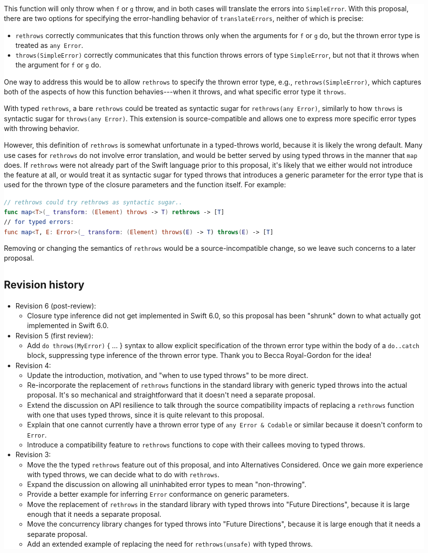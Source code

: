 This function will only throw when `f` or `g` throw, and in both cases will translate the errors into `SimpleError`. With this proposal, there are two options for specifying the error-handling behavior of `translateErrors`, neither of which is precise:

* `rethrows` correctly communicates that this function throws only when the arguments for `f` or `g` do, but the thrown error type is treated as `any Error`.
* `throws(SimpleError)` correctly communicates that this function throws errors of type `SimpleError`, but not that it throws when the argument for `f` or `g` do.

One way to address this would be to allow `rethrows` to specify the thrown error type, e.g., `rethrows(SimpleError)`, which captures both of the aspects of how this function behavies---when it throws, and what specific error type it `throws`.  

With typed `rethrows`, a bare `rethrows` could be treated as syntactic sugar for `rethrows(any Error)`, similarly to how `throws` is syntactic sugar for `throws(any Error)`. This extension is source-compatible and allows one to express more specific error types with throwing behavior.

However, this definition of `rethrows` is somewhat unfortunate in a typed-throws world, because it is likely the wrong default. Many use cases for `rethrows` do not involve error translation, and would be better served by using typed throws in the manner that `map` does. If `rethrows` were not already part of the Swift language prior to this proposal, it's likely that we either would not introduce the feature at all, or would treat it as syntactic sugar for typed throws that introduces a generic parameter for the error type that is used for the thrown type of the closure parameters and the function itself. For example:

```swift
// rethrows could try rethrows as syntactic sugar..
func map<T>(_ transform: (Element) throws -> T) rethrows -> [T]
// for typed errors:
func map<T, E: Error>(_ transform: (Element) throws(E) -> T) throws(E) -> [T]
```

Removing or changing the semantics of `rethrows` would be a source-incompatible change, so we leave such concerns to a later proposal.

## Revision history

* Revision 6 (post-review):
  * Closure type inference did not get implemented in Swift 6.0, so this proposal has been "shrunk" down to what actually got implemented in Swift 6.0.
* Revision 5 (first review):
  * Add `do throws(MyError)` { ... } syntax to allow explicit specification of the thrown error type within the body of a `do..catch` block, suppressing type inference of the thrown error type. Thank you to Becca Royal-Gordon for the idea!
* Revision 4:
  * Update the introduction, motivation, and "when to use typed throws" to be more direct.
  * Re-incorporate the replacement of `rethrows` functions in the standard library with generic typed throws into the actual proposal. It's so mechanical and straightforward that it doesn't need a separate proposal.
  * Extend the discussion on API resilience to talk through the source compatibility impacts of replacing a `rethrows` function with one that uses typed throws, since it is quite relevant to this proposal.
  * Explain that one cannot currently have a thrown error type of `any Error & Codable` or similar because it doesn't conform to `Error`.
  * Introduce a compatibility feature to `rethrows` functions to cope with their callees moving to typed throws.
* Revision 3:
  * Move the the typed `rethrows` feature out of this proposal, and into Alternatives Considered. Once we gain more experience with typed throws, we can decide what to do with `rethrows`.
  * Expand the discussion on allowing all uninhabited error types to mean "non-throwing".
  * Provide a better example for inferring `Error` conformance on generic parameters.
  * Move the replacement of `rethrows` in the standard library with typed throws into "Future Directions", because it is large enough that it needs a separate proposal.
  * Move the concurrency library changes for typed throws into "Future Directions", because it is large enough that it needs a separate proposal.
  * Add an extended example of replacing the need for `rethrows(unsafe)` with typed throws.